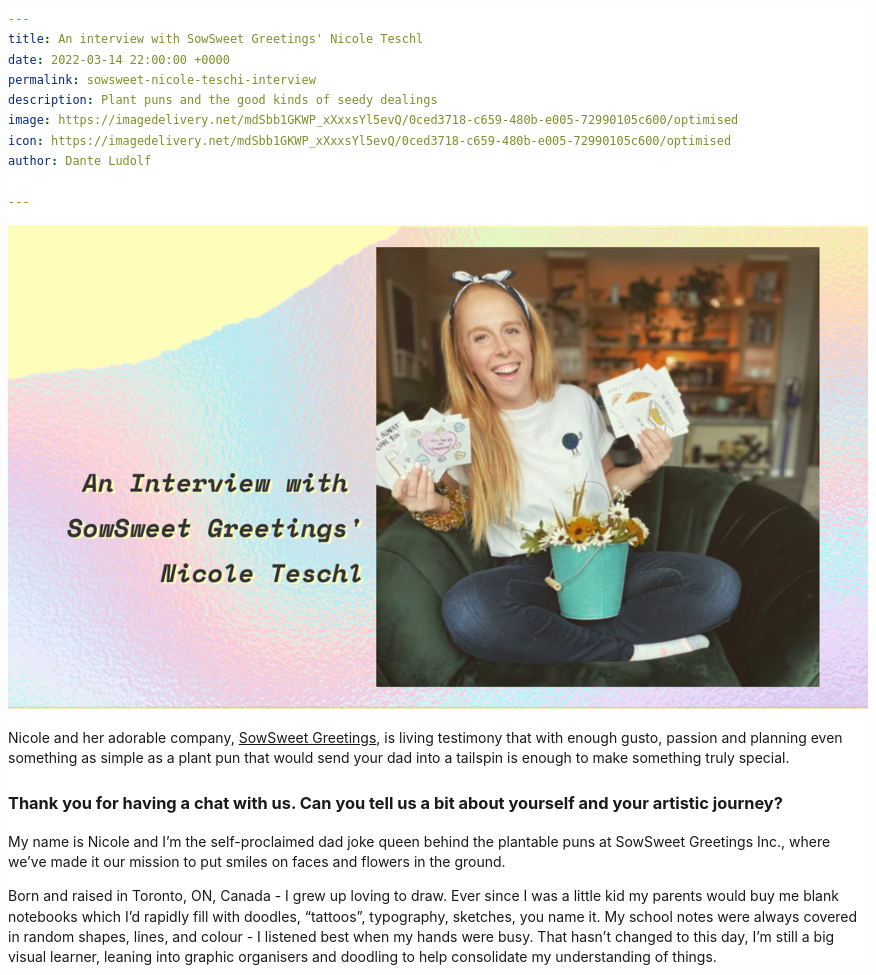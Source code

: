 ```yaml
---
title: An interview with SowSweet Greetings' Nicole Teschl
date: 2022-03-14 22:00:00 +0000
permalink: sowsweet-nicole-teschi-interview
description: Plant puns and the good kinds of seedy dealings
image: https://imagedelivery.net/mdSbb1GKWP_xXxxsYl5evQ/0ced3718-c659-480b-e005-72990105c600/optimised
icon: https://imagedelivery.net/mdSbb1GKWP_xXxxsYl5evQ/0ced3718-c659-480b-e005-72990105c600/optimised
author: Dante Ludolf

---
```

![](/uploads/an-interview-with-sowsweet-designs-nicole-teschi.png)

Nicole and her adorable company, [SowSweet Greetings](https://sowsweetgreetings.ca/), is living testimony that with enough gusto, passion and planning even something as simple as a plant pun that would send your dad into a tailspin is enough to make something truly special.

### Thank you for having a chat with us. Can you tell us a bit about yourself and your artistic journey?

My name is Nicole and I’m the self-proclaimed dad joke queen behind the plantable puns at SowSweet Greetings Inc., where we’ve made it our mission to put smiles on faces and flowers in the ground.

Born and raised in Toronto, ON, Canada - I grew up loving to draw. Ever since I was a little kid my parents would buy me blank notebooks which I’d rapidly fill with doodles, “tattoos”, typography, sketches, you name it. My school notes were always covered in random shapes, lines, and colour - I listened best when my hands were busy. That hasn’t changed to this day, I’m still a big visual learner, leaning into graphic organisers and doodling to help consolidate my understanding of things.
